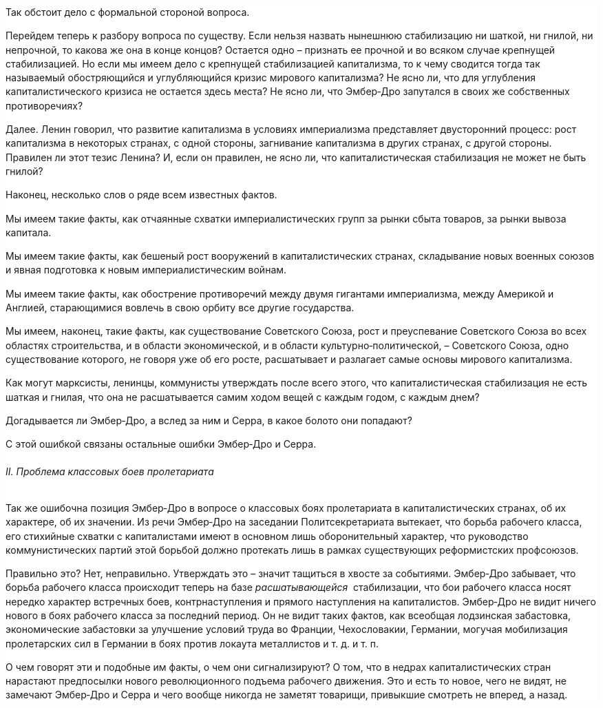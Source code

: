 Так обстоит дело с формальной стороной вопроса.

Перейдем теперь к разбору вопроса по существу. Если нельзя назвать нынешнюю стабилизацию ни шаткой, ни гнилой, ни непрочной, то какова же она в конце концов? Остается одно – признать ее прочной и во всяком случае крепнущей стабилизацией. Но если мы имеем дело с крепнущей стабилизацией капитализма, то к чему сводится тогда так называемый обостряющийся и углубляющийся кризис мирового капитализма? Не ясно ли, что для углубления капиталистического кризиса не остается здесь места? Не ясно ли, что Эмбер‑Дро запутался в своих же собственных противоречиях?

Далее. Ленин говорил, что развитие капитализма в условиях империализма представляет двусторонний процесс: рост капитализма в некоторых странах, с одной стороны, загнивание капитализма в других странах, с другой стороны. Правилен ли этот тезис Ленина? И, если он правилен, не ясно ли, что капиталистическая стабилизация не может не быть гнилой?

Наконец, несколько слов о ряде всем известных фактов.

Мы имеем такие факты, как отчаянные схватки империалистических групп за рынки сбыта товаров, за рынки вывоза капитала.

Мы имеем такие факты, как бешеный рост вооружений в капиталистических странах, складывание новых военных союзов и явная подготовка к новым империалистическим войнам.

Мы имеем такие факты, как обострение противоречий между двумя гигантами империализма, между Америкой и Англией, старающимися вовлечь в свою орбиту все другие государства.

Мы имеем, наконец, такие факты, как существование Советского Союза, рост и преуспевание Советского Союза во всех областях строительства, и в области экономической, и в области культурно‑политической, – Советского Союза, одно существование которого, не говоря уже об его росте, расшатывает и разлагает самые основы мирового капитализма.

Как могут марксисты, ленинцы, коммунисты утверждать после всего этого, что капиталистическая стабилизация не есть шаткая и гнилая, что она не расшатывается самим ходом вещей с каждым годом, с каждым днем?

Догадывается ли Эмбер‑Дро, а вслед за ним и Серра, в какое болото они попадают?

С этой ошибкой связаны остальные ошибки Эмбер‑Дро и Серра.

###### II. Проблема классовых боев пролетариата

Так же ошибочна позиция Эмбер‑Дро в вопросе о классовых боях пролетариата в капиталистических странах, об их характере, об их значении. Из речи Эмбер‑Дро на заседании Политсекретариата вытекает, что борьба рабочего класса, его стихийные схватки с капиталистами имеют в основном лишь оборонительный характер, что руководство коммунистических партий этой борьбой должно протекать лишь в рамках существующих реформистских профсоюзов.

Правильно это? Нет, неправильно. Утверждать это – значит тащиться в хвосте за событиями. Эмбер‑Дро забывает, что борьба рабочего класса происходит теперь на базе _расшатывающейся_  стабилизации, что бои рабочего класса носят нередко характер встречных боев, контрнаступления и прямого наступления на капиталистов. Эмбер‑Дро не видит ничего нового в боях рабочего класса за последний период. Он не видит таких фактов, как всеобщая лодзинская забастовка, экономические забастовки за улучшение условий труда во Франции, Чехословакии, Германии, могучая мобилизация пролетарских сил в Германии в боях против локаута металлистов и т. д. и т. п.

О чем говорят эти и подобные им факты, о чем они сигнализируют? О том, что в недрах капиталистических стран нарастают предпосылки нового революционного подъема рабочего движения. Это и есть то новое, чего не видят, не замечают Эмбер‑Дро и Серра и чего вообще никогда не заметят товарищи, привыкшие смотреть не вперед, а назад.
